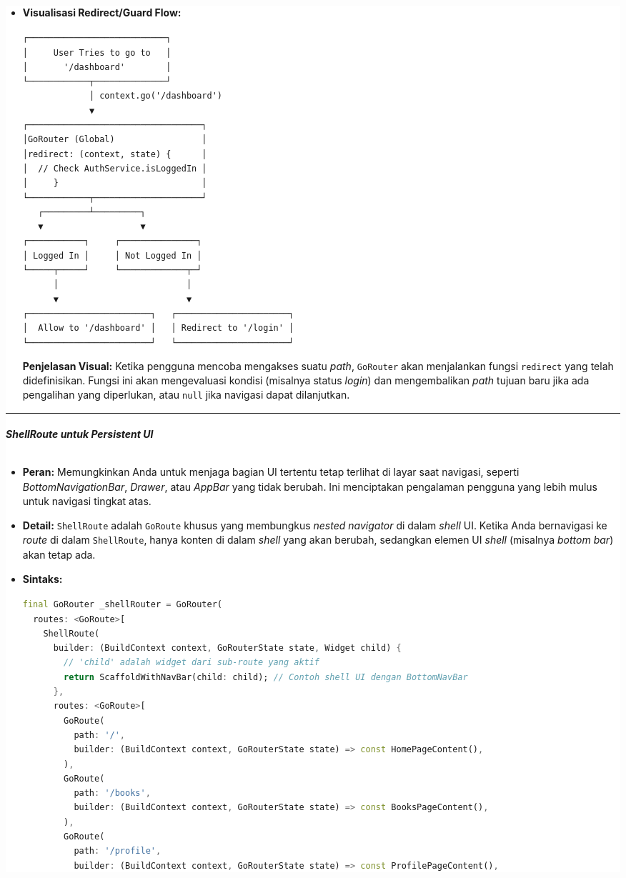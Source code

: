 - **Visualisasi Redirect/Guard Flow:**

  ```
  ┌───────────────────────────┐
  │     User Tries to go to   │
  │       '/dashboard'        │
  └────────────┬──────────────┘
               │ context.go('/dashboard')
               ▼
  ┌──────────────────────────────────┐
  │GoRouter (Global)                 │
  │redirect: (context, state) {      │
  │  // Check AuthService.isLoggedIn │
  │     }                            │
  └────────────┬─────────────────────┘
     ┌─────────┴─────────┐
     ▼                   ▼
  ┌───────────┐     ┌───────────────┐
  │ Logged In │     │ Not Logged In │
  └─────┬─────┘     └─────────────┬─┘
        │                         │
        ▼                         ▼
  ┌────────────────────────┐   ┌──────────────────────┐
  │  Allow to '/dashboard' │   │ Redirect to '/login' │
  └────────────────────────┘   └──────────────────────┘
  ```

  **Penjelasan Visual:**
  Ketika pengguna mencoba mengakses suatu _path_, `GoRouter` akan menjalankan fungsi `redirect` yang telah didefinisikan. Fungsi ini akan mengevaluasi kondisi (misalnya status _login_) dan mengembalikan _path_ tujuan baru jika ada pengalihan yang diperlukan, atau `null` jika navigasi dapat dilanjutkan.

---

###### **ShellRoute untuk Persistent UI**

- **Peran:** Memungkinkan Anda untuk menjaga bagian UI tertentu tetap terlihat di layar saat navigasi, seperti _BottomNavigationBar_, _Drawer_, atau _AppBar_ yang tidak berubah. Ini menciptakan pengalaman pengguna yang lebih mulus untuk navigasi tingkat atas.

- **Detail:** `ShellRoute` adalah `GoRoute` khusus yang membungkus _nested navigator_ di dalam _shell_ UI. Ketika Anda bernavigasi ke _route_ di dalam `ShellRoute`, hanya konten di dalam _shell_ yang akan berubah, sedangkan elemen UI _shell_ (misalnya _bottom bar_) akan tetap ada.

- **Sintaks:**

  ```dart
  final GoRouter _shellRouter = GoRouter(
    routes: <GoRoute>[
      ShellRoute(
        builder: (BuildContext context, GoRouterState state, Widget child) {
          // 'child' adalah widget dari sub-route yang aktif
          return ScaffoldWithNavBar(child: child); // Contoh shell UI dengan BottomNavBar
        },
        routes: <GoRoute>[
          GoRoute(
            path: '/',
            builder: (BuildContext context, GoRouterState state) => const HomePageContent(),
          ),
          GoRoute(
            path: '/books',
            builder: (BuildContext context, GoRouterState state) => const BooksPageContent(),
          ),
          GoRoute(
            path: '/profile',
            builder: (BuildContext context, GoRouterState state) => const ProfilePageContent(),
  ```